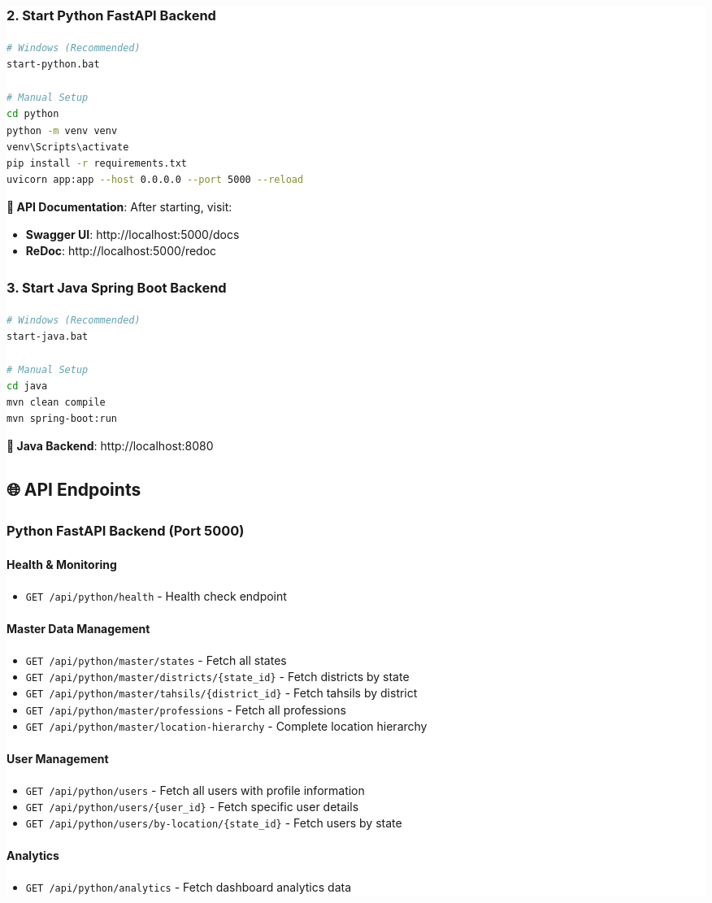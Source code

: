 ### **2. Start Python FastAPI Backend**
```bash
# Windows (Recommended)
start-python.bat

# Manual Setup
cd python
python -m venv venv
venv\Scripts\activate
pip install -r requirements.txt
uvicorn app:app --host 0.0.0.0 --port 5000 --reload
```

**🎯 API Documentation**: After starting, visit:
- **Swagger UI**: http://localhost:5000/docs
- **ReDoc**: http://localhost:5000/redoc

### **3. Start Java Spring Boot Backend**
```bash
# Windows (Recommended)
start-java.bat

# Manual Setup
cd java
mvn clean compile
mvn spring-boot:run
```

**🎯 Java Backend**: http://localhost:8080

## 🌐 API Endpoints

### **Python FastAPI Backend (Port 5000)**

#### **Health & Monitoring**
- `GET /api/python/health` - Health check endpoint

#### **Master Data Management**
- `GET /api/python/master/states` - Fetch all states
- `GET /api/python/master/districts/{state_id}` - Fetch districts by state
- `GET /api/python/master/tahsils/{district_id}` - Fetch tahsils by district
- `GET /api/python/master/professions` - Fetch all professions
- `GET /api/python/master/location-hierarchy` - Complete location hierarchy

#### **User Management**
- `GET /api/python/users` - Fetch all users with profile information
- `GET /api/python/users/{user_id}` - Fetch specific user details
- `GET /api/python/users/by-location/{state_id}` - Fetch users by state

#### **Analytics**
- `GET /api/python/analytics` - Fetch dashboard analytics data
